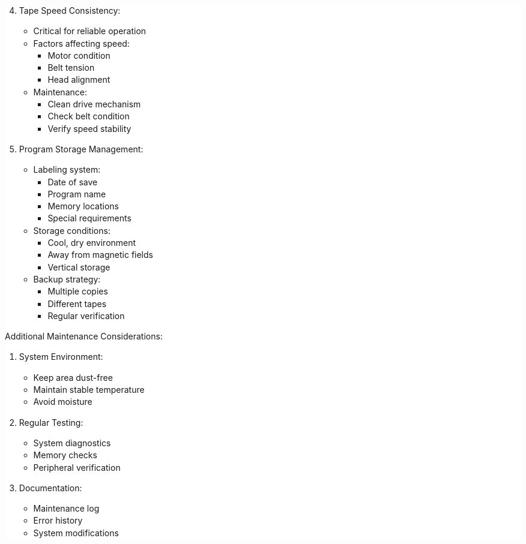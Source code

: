 4. Tape Speed Consistency:
   - Critical for reliable operation
   - Factors affecting speed:
     * Motor condition
     * Belt tension
     * Head alignment
   - Maintenance:
     * Clean drive mechanism
     * Check belt condition
     * Verify speed stability

5. Program Storage Management:
   - Labeling system:
     * Date of save
     * Program name
     * Memory locations
     * Special requirements
   - Storage conditions:
     * Cool, dry environment
     * Away from magnetic fields
     * Vertical storage
   - Backup strategy:
     * Multiple copies
     * Different tapes
     * Regular verification

Additional Maintenance Considerations:
1. System Environment:
   - Keep area dust-free
   - Maintain stable temperature
   - Avoid moisture

2. Regular Testing:
   - System diagnostics
   - Memory checks
   - Peripheral verification

3. Documentation:
   - Maintenance log
   - Error history
   - System modifications


